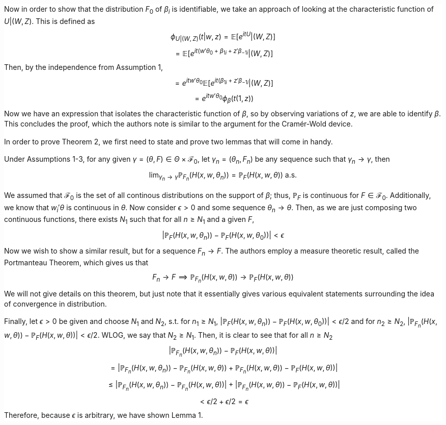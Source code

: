 Now in order to show that the distribution $F_0$ of $\beta_i$ is
identifiable, we take an approach of looking at the characteristic
function of $U|(W,Z)$. This is defined as $$
\phi_{U|(W,Z)}(t|w,z)=\mathbb E[e^{itU}|(W,Z)]
$$ $$
=\mathbb E[e^{it(w'\theta_0+\beta_{1i}+z'\beta_{-1i}}|(W,Z)]
$$ Then, by the independence from Assumption 1, $$
=e^{itw'\theta_0}\mathbb E[e^{it(\beta_{1i}+z'\beta_{-1i}}|(W,Z)]
$$ $$
=e^{itw'\theta_0}\phi_\beta(t(1,z))
$$ Now we have an expression that isolates the characteristic function
of $\beta$, so by observing variations of $z$, we are able to identify
$\beta$. This concludes the proof, which the authors note is similar to
the argument for the Cramér-Wold device.

In order to prove Theorem 2, we first need to state and prove two lemmas
that will come in handy.

Under Assumptions 1-3, for any given
$\gamma = (\theta,F)\in\Theta\times\mathcal{F}_0,$ let
$\gamma_n=(\theta_n,F_n)$ be any sequence such that
$\gamma_n \rightarrow \gamma$, then $$
\lim_{\gamma_n\rightarrow\gamma}\mathbb{P}_{F_n}(H(x,w,\theta_n))=\mathbb{P}_F(H(x,w,\theta)) \text{  a.s.}
$$

We assumed that $\mathcal F_0$ is the set of all continous distributions
on the support of $\beta$; thus, $\mathbb P_F$ is continuous for
$F\in \mathcal F_0$. Additionally, we know that $w_i'\theta$ is
continuous in $\theta$. Now consider $\epsilon >0$ and some sequence
$\theta_n\rightarrow\theta$. Then, as we are just composing two
continuous functions, there exists $N_1$ such that for all $n\geq N_1$
and a given $F$, $$
|\mathbb P_{F}(H(x,w,\theta_n))-\mathbb P_F(H(x,w,\theta_0))|<\epsilon
$$ Now we wish to show a similar result, but for a sequence
$F_n\rightarrow F$. The authors employ a measure theoretic result,
called the Portmanteau Theorem, which gives us that $$
F_n\rightarrow F \implies \mathbb P_{F_n}(H(x,w,\theta))\rightarrow \mathbb P_{F}(H(x,w,\theta))
$$ We will not give details on this theorem, but just note that it
essentially gives various equivalent statements surrounding the idea of
convergence in distribution.

Finally, let $\epsilon>0$ be given and choose $N_1$ and $N_2$, s.t. for
$n_1\geq N_1$,
$|\mathbb P_{F}(H(x,w,\theta_n))-\mathbb P_F(H(x,w,\theta_0))|<\epsilon/2$
and for $n_2\geq N_2$,
$|\mathbb P_{F_n}(H(x,w,\theta))-\mathbb P_F(H(x,w,\theta))|<\epsilon/2$.
WLOG, we say that $N_2\geq N_1$. Then, it is clear to see that for all
$n\geq N_2$ $$
|\mathbb P_{F_n}(H(x,w,\theta_n)) - \mathbb P_{F}(H(x,w,\theta))|
$$ $$
=|\mathbb P_{F_n}(H(x,w,\theta_n)) - \mathbb P_{F_n}(H(x,w,\theta)) + \mathbb P_{F_n}(H(x,w,\theta)) - \mathbb P_{F}(H(x,w,\theta))|
$$ $$
\leq |\mathbb P_{F_n}(H(x,w,\theta_n)) - \mathbb P_{F_n}(H(x,w,\theta))| + |\mathbb P_{F_n}(H(x,w,\theta)) - \mathbb P_{F}(H(x,w,\theta))|
$$ $$
<\epsilon/2+\epsilon/2=\epsilon
$$ Therefore, because $\epsilon$ is arbitrary, we have shown Lemma 1.
